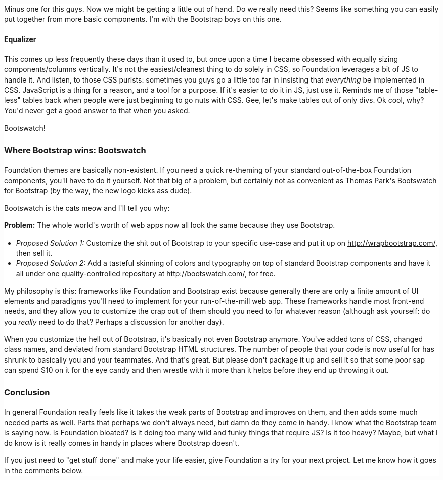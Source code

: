 Minus one for this guys. Now we might be getting a little out of hand. Do we really need this? Seems like something you can easily put together from more basic components. I'm with the Bootstrap boys on this one.

#### Equalizer

This comes up less frequently these days than it used to, but once upon a time I became obsessed with equally sizing components/columns vertically. It's not the easiest/cleanest thing to do solely in CSS, so Foundation leverages a bit of JS to handle it. And listen, to those CSS purists: sometimes you guys go a little too far in insisting that *everything* be implemented in CSS. JavaScript is a thing for a reason, and a tool for a purpose. If it's easier to do it in JS, just use it. Reminds me of those "table-less" tables back when people were just beginning to go nuts with CSS. Gee, let's make tables out of only divs. Ok cool, why? You'd never get a good answer to that when you asked.

Bootswatch!

### Where Bootstrap wins: Bootswatch

Foundation themes are basically non-existent. If you need a quick re-theming of your standard out-of-the-box Foundation components, you'll have to do it yourself. Not that big of a problem, but certainly not as convenient as Thomas Park's Bootswatch for Bootstrap (by the way, the new logo kicks ass dude).

Bootswatch is the cats meow and I'll tell you why:

**Problem:** The whole world's worth of web apps now all look the same because they use Bootstrap.

- *Proposed Solution 1:* Customize the shit out of Bootstrap to your specific use-case and put it up on http://wrapbootstrap.com/, then sell it.
- *Proposed Solution 2:* Add a tasteful skinning of colors and typography on top of standard Bootstrap components and have it all under one quality-controlled repository at http://bootswatch.com/, for free.

My philosophy is this: frameworks like Foundation and Bootstrap exist because generally there are only a finite amount of UI elements and paradigms you'll need to implement for your run-of-the-mill web app. These frameworks handle most front-end needs, and they allow you to customize the crap out of them should you need to for whatever reason (although ask yourself: do you *really* need to do that? Perhaps a discussion for another day).

When you customize the hell out of Bootstrap, it's basically not even Bootstrap anymore. You've added tons of CSS, changed class names, and deviated from standard Bootstrap HTML structures. The number of people that your code is now useful for has shrunk to basically you and your teammates. And that's great. But please don't package it up and sell it so that some poor sap can spend $10 on it for the eye candy and then wrestle with it more than it helps before they end up throwing it out.

### Conclusion

In general Foundation really feels like it takes the weak parts of Bootstrap and improves on them, and then adds some much needed parts as well. Parts that perhaps we don't always need, but damn do they come in handy. I know what the Bootstrap team is saying now. Is Foundation bloated? Is it doing too many wild and funky things that require JS? Is it too heavy? Maybe, but what I do know is it really comes in handy in places where Bootstrap doesn't.

If you just need to "get stuff done" and make your life easier, give Foundation a try for your next project. Let me know how it goes in the comments below.


